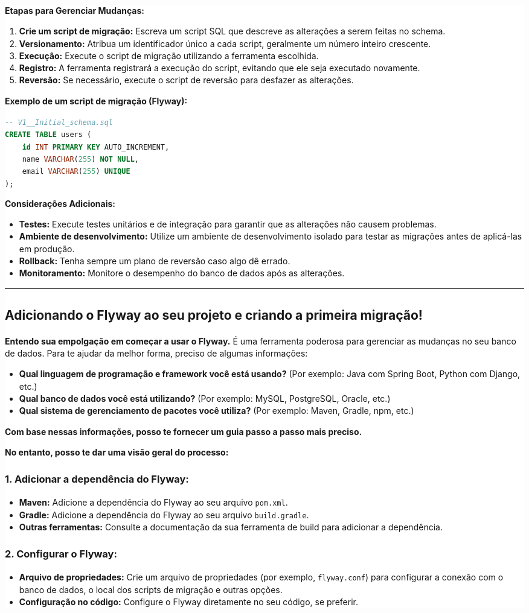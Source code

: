 **Etapas para Gerenciar Mudanças:**
1. **Crie um script de migração:** Escreva um script SQL que descreve as alterações a serem feitas no schema.
2. **Versionamento:** Atribua um identificador único a cada script, geralmente um número inteiro crescente.
3. **Execução:** Execute o script de migração utilizando a ferramenta escolhida.
4. **Registro:** A ferramenta registrará a execução do script, evitando que ele seja executado novamente.
5. **Reversão:** Se necessário, execute o script de reversão para desfazer as alterações.

**Exemplo de um script de migração (Flyway):**
```sql
-- V1__Initial_schema.sql
CREATE TABLE users (
    id INT PRIMARY KEY AUTO_INCREMENT,
    name VARCHAR(255) NOT NULL,
    email VARCHAR(255) UNIQUE
);
```

**Considerações Adicionais:**
* **Testes:** Execute testes unitários e de integração para garantir que as alterações não causem problemas.
* **Ambiente de desenvolvimento:** Utilize um ambiente de desenvolvimento isolado para testar as migrações antes de aplicá-las em produção.
* **Rollback:** Tenha sempre um plano de reversão caso algo dê errado.
* **Monitoramento:** Monitore o desempenho do banco de dados após as alterações.
---
## Adicionando o Flyway ao seu projeto e criando a primeira migração!

**Entendo sua empolgação em começar a usar o Flyway.** É uma ferramenta poderosa para gerenciar as mudanças no seu banco de dados. Para te ajudar da melhor forma, preciso de algumas informações:

* **Qual linguagem de programação e framework você está usando?** (Por exemplo: Java com Spring Boot, Python com Django, etc.)
* **Qual banco de dados você está utilizando?** (Por exemplo: MySQL, PostgreSQL, Oracle, etc.)
* **Qual sistema de gerenciamento de pacotes você utiliza?** (Por exemplo: Maven, Gradle, npm, etc.)

**Com base nessas informações, posso te fornecer um guia passo a passo mais preciso.**

**No entanto, posso te dar uma visão geral do processo:**

### 1. **Adicionar a dependência do Flyway:**
* **Maven:** Adicione a dependência do Flyway ao seu arquivo `pom.xml`.
* **Gradle:** Adicione a dependência do Flyway ao seu arquivo `build.gradle`.
* **Outras ferramentas:** Consulte a documentação da sua ferramenta de build para adicionar a dependência.

### 2. **Configurar o Flyway:**
* **Arquivo de propriedades:** Crie um arquivo de propriedades (por exemplo, `flyway.conf`) para configurar a conexão com o banco de dados, o local dos scripts de migração e outras opções.
* **Configuração no código:** Configure o Flyway diretamente no seu código, se preferir.
